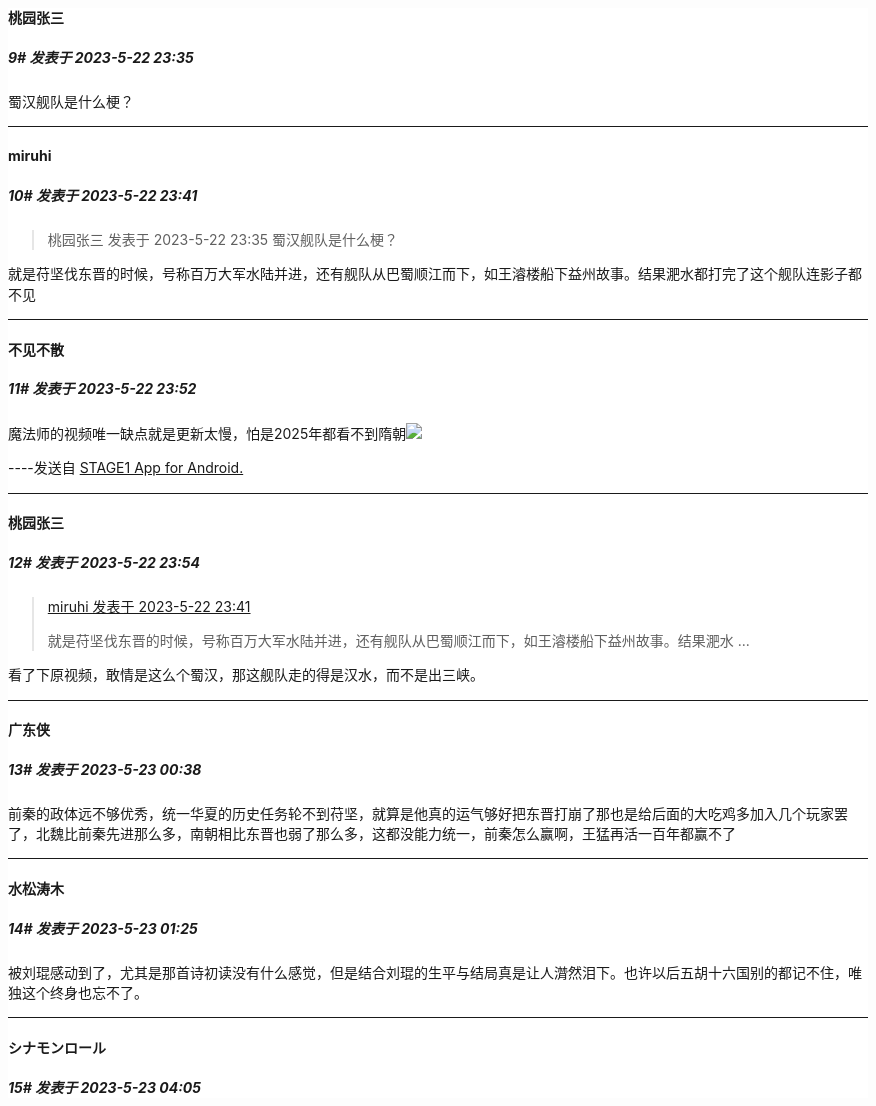 ####  桃园张三  
##### 9#       发表于 2023-5-22 23:35

蜀汉舰队是什么梗？

*****

####  miruhi  
##### 10#       发表于 2023-5-22 23:41

<blockquote>桃园张三 发表于 2023-5-22 23:35
蜀汉舰队是什么梗？</blockquote>
就是苻坚伐东晋的时候，号称百万大军水陆并进，还有舰队从巴蜀顺江而下，如王濬楼船下益州故事。结果淝水都打完了这个舰队连影子都不见

*****

####  不见不散  
##### 11#       发表于 2023-5-22 23:52

魔法师的视频唯一缺点就是更新太慢，怕是2025年都看不到隋朝<img src="https://static.saraba1st.com/image/smiley/face2017/068.png" referrerpolicy="no-referrer">

----发送自 [STAGE1 App for Android.](http://stage1.5j4m.com/?1.37)

*****

####  桃园张三  
##### 12#       发表于 2023-5-22 23:54

<blockquote><a href="httphttps://bbs.saraba1st.com/2b/forum.php?mod=redirect&amp;goto=findpost&amp;pid=60951889&amp;ptid=2135417" target="_blank">miruhi 发表于 2023-5-22 23:41</a>

就是苻坚伐东晋的时候，号称百万大军水陆并进，还有舰队从巴蜀顺江而下，如王濬楼船下益州故事。结果淝水 ...</blockquote>
看了下原视频，敢情是这么个蜀汉，那这舰队走的得是汉水，而不是出三峡。

*****

####  广东侠  
##### 13#       发表于 2023-5-23 00:38

前秦的政体远不够优秀，统一华夏的历史任务轮不到苻坚，就算是他真的运气够好把东晋打崩了那也是给后面的大吃鸡多加入几个玩家罢了，北魏比前秦先进那么多，南朝相比东晋也弱了那么多，这都没能力统一，前秦怎么赢啊，王猛再活一百年都赢不了

*****

####  水松涛木  
##### 14#       发表于 2023-5-23 01:25

被刘琨感动到了，尤其是那首诗初读没有什么感觉，但是结合刘琨的生平与结局真是让人潸然泪下。也许以后五胡十六国别的都记不住，唯独这个终身也忘不了。

*****

####  シナモンロール  
##### 15#       发表于 2023-5-23 04:05
